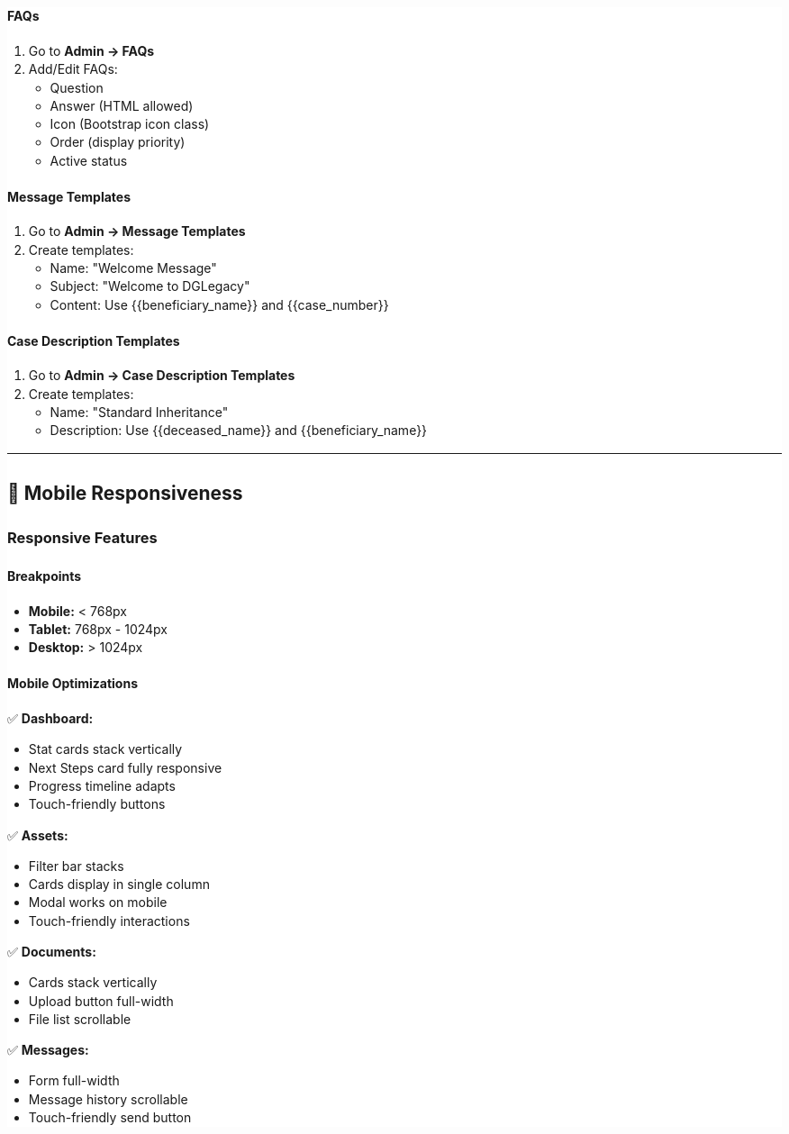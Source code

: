 #### FAQs
1. Go to **Admin → FAQs**
2. Add/Edit FAQs:
   - Question
   - Answer (HTML allowed)
   - Icon (Bootstrap icon class)
   - Order (display priority)
   - Active status

#### Message Templates
1. Go to **Admin → Message Templates**
2. Create templates:
   - Name: "Welcome Message"
   - Subject: "Welcome to DGLegacy"
   - Content: Use {{beneficiary_name}} and {{case_number}}

#### Case Description Templates
1. Go to **Admin → Case Description Templates**
2. Create templates:
   - Name: "Standard Inheritance"
   - Description: Use {{deceased_name}} and {{beneficiary_name}}

---

## 📱 Mobile Responsiveness

### Responsive Features

#### Breakpoints
- **Mobile:** < 768px
- **Tablet:** 768px - 1024px
- **Desktop:** > 1024px

#### Mobile Optimizations
✅ **Dashboard:**
- Stat cards stack vertically
- Next Steps card fully responsive
- Progress timeline adapts
- Touch-friendly buttons

✅ **Assets:**
- Filter bar stacks
- Cards display in single column
- Modal works on mobile
- Touch-friendly interactions

✅ **Documents:**
- Cards stack vertically
- Upload button full-width
- File list scrollable

✅ **Messages:**
- Form full-width
- Message history scrollable
- Touch-friendly send button
